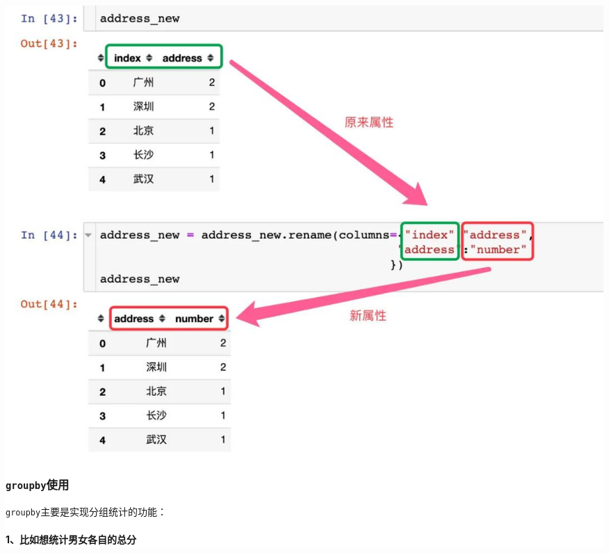 ![2021-05-03-14-20-54-955910.jpeg](./img/1620023840994-f23b299b-9a81-43c8-aaf5-1bf5e0f518a7.jpeg)
<a name="V1ESI"></a>
### `groupby`使用
`groupby`主要是实现分组统计的功能：
<a name="zOMb9"></a>
#### 1、比如想统计男女各自的总分